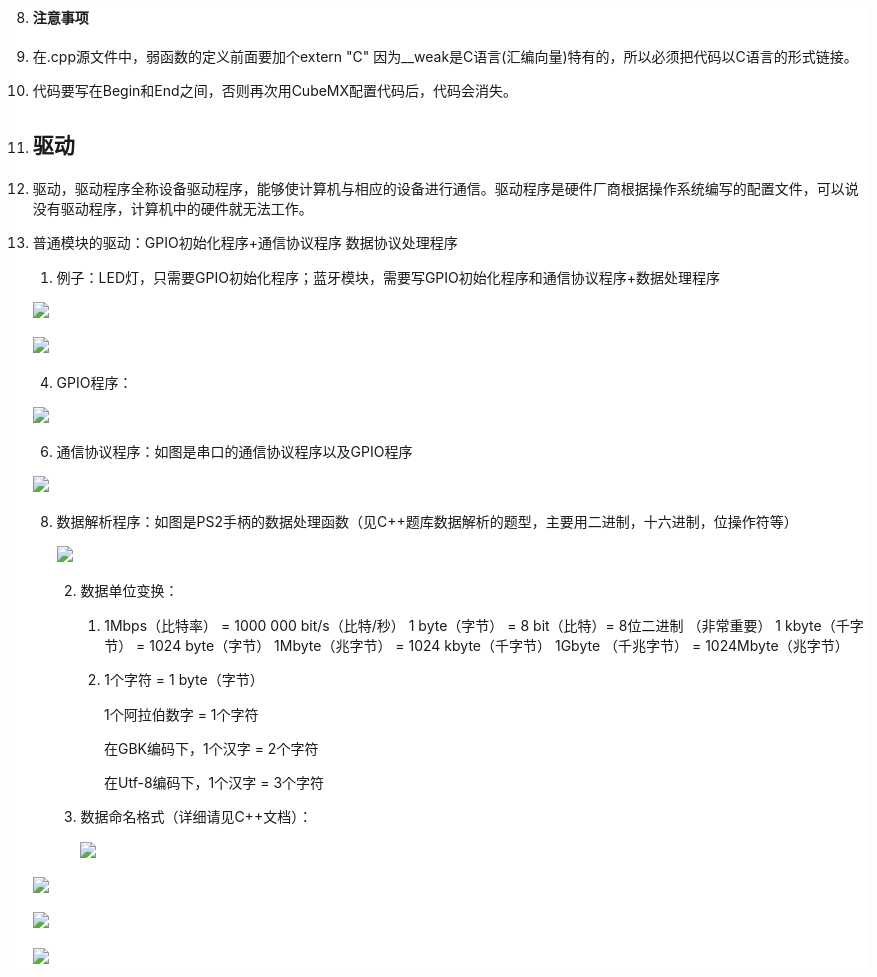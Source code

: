 8.  #### 注意事项
    

1.  在.cpp源文件中，弱函数的定义前面要加个extern "C" 因为\_\_weak是C语言(汇编向量)特有的，所以必须把代码以C语言的形式链接。
    
2.  代码要写在Begin和End之间，否则再次用CubeMX配置代码后，代码会消失。
    

7.  ## 驱动
    

1.  驱动，驱动程序全称设备驱动程序，能够使计算机与相应的设备进行通信。驱动程序是硬件厂商根据操作系统编写的配置文件，可以说没有驱动程序，计算机中的硬件就无法工作。
    
2.  普通模块的驱动：GPIO初始化程序+通信协议程序 数据协议处理程序
    
    1.  例子：LED灯，只需要GPIO初始化程序；蓝牙模块，需要写GPIO初始化程序和通信协议程序+数据处理程序
        
    
    ![](https://cdn.eo.r2.tungchiahui.cn/tungwebsite/assets/images/2023-10-09/image171.webp)
    
    ![](https://cdn.eo.r2.tungchiahui.cn/tungwebsite/assets/images/2023-10-09/image172.webp)
    
    4.  GPIO程序：
        
    
    ![](https://cdn.eo.r2.tungchiahui.cn/tungwebsite/assets/images/2023-10-09/image173.webp)
    
    6.  通信协议程序：如图是串口的通信协议程序以及GPIO程序
        
    
    ![](https://cdn.eo.r2.tungchiahui.cn/tungwebsite/assets/images/2023-10-09/image174.webp)
    
    8.  数据解析程序：如图是PS2手柄的数据处理函数（见C++题库数据解析的题型，主要用二进制，十六进制，位操作符等）
        
        ![](https://cdn.eo.r2.tungchiahui.cn/tungwebsite/assets/images/2023-10-09/image175.webp)
        
        2.  数据单位变换：
            
            1.  1Mbps（比特率） = 1000 000 bit/s（比特/秒） 1 byte（字节） = 8 bit（比特）= 8位二进制 （非常重要） 1 kbyte（千字节） = 1024 byte（字节） 1Mbyte（兆字节） = 1024 kbyte（千字节） 1Gbyte （千兆字节） = 1024Mbyte（兆字节）
                
            2.  1个字符 = 1 byte（字节）
                
            
                  1个阿拉伯数字 = 1个字符
            
                  在GBK编码下，1个汉字 = 2个字符
            
                  在Utf-8编码下，1个汉字 = 3个字符
            
        3.  数据命名格式（详细请见C++文档）：
            
            ![](https://cdn.eo.r2.tungchiahui.cn/tungwebsite/assets/images/2023-10-09/image176.webp)
            
    
    ![](https://cdn.eo.r2.tungchiahui.cn/tungwebsite/assets/images/2023-10-09/image177.webp)
    
    ![](https://cdn.eo.r2.tungchiahui.cn/tungwebsite/assets/images/2023-10-09/image178.webp)
    
    ![](https://cdn.eo.r2.tungchiahui.cn/tungwebsite/assets/images/2023-10-09/image179.webp)
    